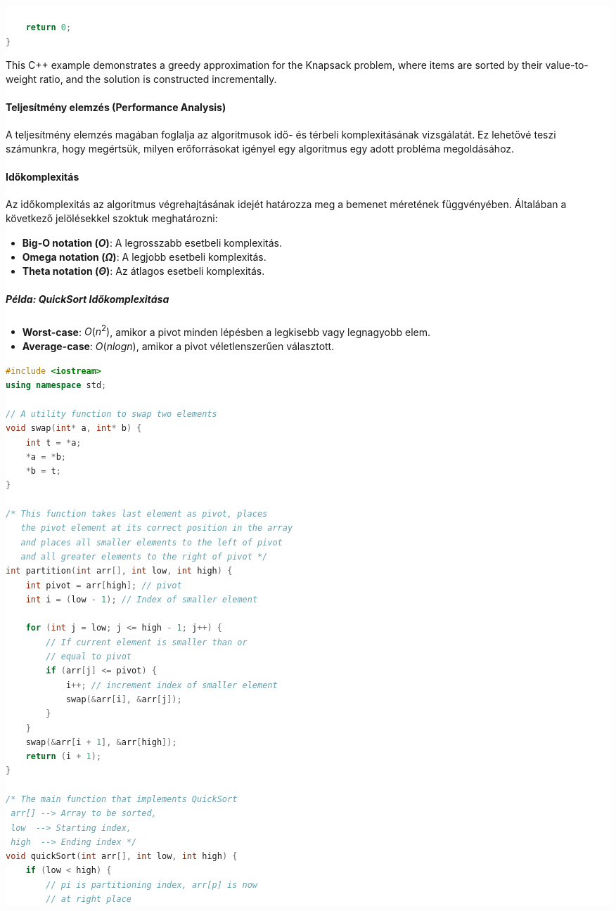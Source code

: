 ```cpp

    return 0;
}
```

This C++ example demonstrates a greedy approximation for the Knapsack problem, where items are sorted by their value-to-weight ratio, and the solution is constructed incrementally.

#### Teljesítmény elemzés (Performance Analysis)

A teljesítmény elemzés magában foglalja az algoritmusok idő- és térbeli komplexitásának vizsgálatát. Ez lehetővé teszi számunkra, hogy megértsük, milyen erőforrásokat igényel egy algoritmus egy adott probléma megoldásához.

#### Időkomplexitás

Az időkomplexitás az algoritmus végrehajtásának idejét határozza meg a bemenet méretének függvényében. Általában a következő jelölésekkel szoktuk meghatározni:
- **Big-O notation ($O$)**: A legrosszabb esetbeli komplexitás.
- **Omega notation ($\Omega$)**: A legjobb esetbeli komplexitás.
- **Theta notation ($\Theta$)**: Az átlagos esetbeli komplexitás.

##### Példa: QuickSort Időkomplexitása

- **Worst-case**: $O(n^2)$, amikor a pivot minden lépésben a legkisebb vagy legnagyobb elem.
- **Average-case**: $O(n log n)$, amikor a pivot véletlenszerűen választott.

```cpp
#include <iostream>
using namespace std;

// A utility function to swap two elements
void swap(int* a, int* b) {
    int t = *a;
    *a = *b;
    *b = t;
}

/* This function takes last element as pivot, places
   the pivot element at its correct position in the array
   and places all smaller elements to the left of pivot
   and all greater elements to the right of pivot */
int partition(int arr[], int low, int high) {
    int pivot = arr[high]; // pivot
    int i = (low - 1); // Index of smaller element

    for (int j = low; j <= high - 1; j++) {
        // If current element is smaller than or
        // equal to pivot
        if (arr[j] <= pivot) {
            i++; // increment index of smaller element
            swap(&arr[i], &arr[j]);
        }
    }
    swap(&arr[i + 1], &arr[high]);
    return (i + 1);
}

/* The main function that implements QuickSort
 arr[] --> Array to be sorted,
 low  --> Starting index,
 high  --> Ending index */
void quickSort(int arr[], int low, int high) {
    if (low < high) {
        // pi is partitioning index, arr[p] is now
        // at right place
```